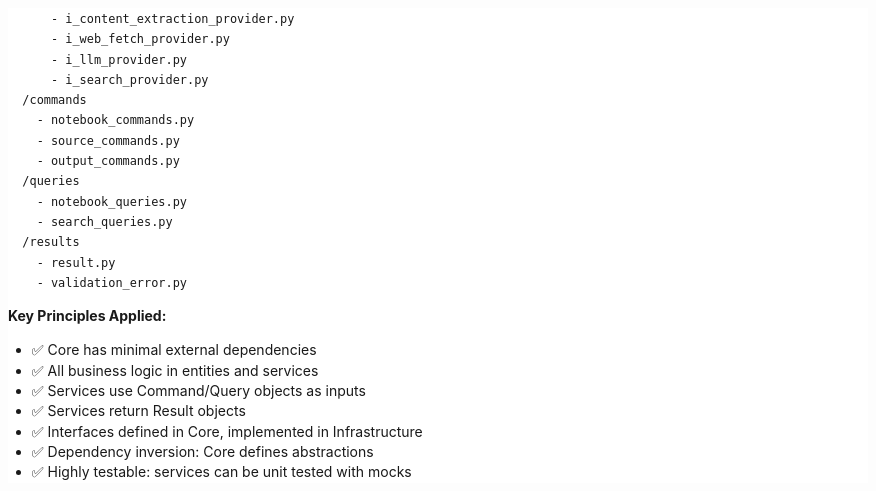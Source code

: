 ```
      - i_content_extraction_provider.py
      - i_web_fetch_provider.py
      - i_llm_provider.py
      - i_search_provider.py
  /commands
    - notebook_commands.py
    - source_commands.py
    - output_commands.py
  /queries
    - notebook_queries.py
    - search_queries.py
  /results
    - result.py
    - validation_error.py
```

**Key Principles Applied:**
- ✅ Core has minimal external dependencies
- ✅ All business logic in entities and services
- ✅ Services use Command/Query objects as inputs
- ✅ Services return Result objects
- ✅ Interfaces defined in Core, implemented in Infrastructure
- ✅ Dependency inversion: Core defines abstractions
- ✅ Highly testable: services can be unit tested with mocks
